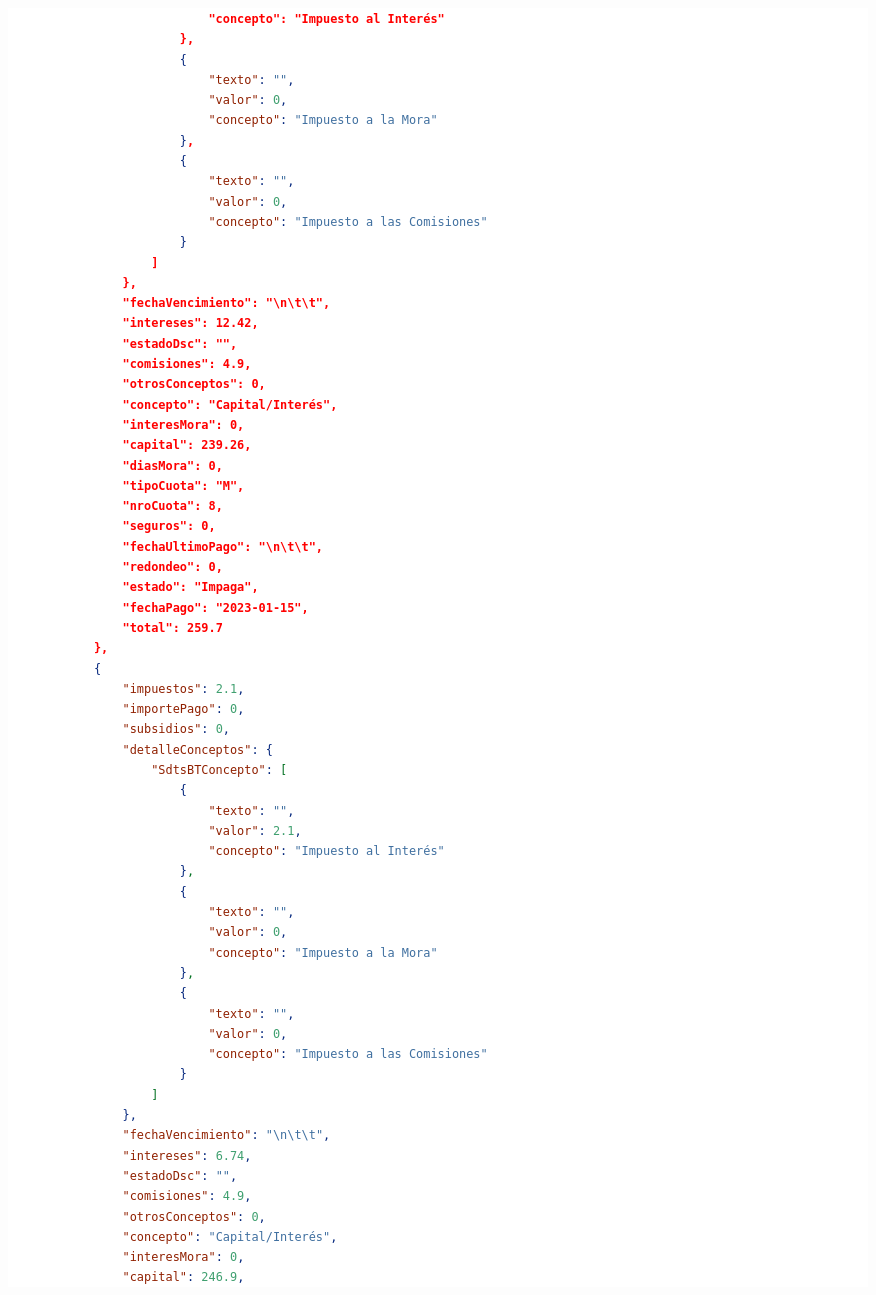 ```json
                            "concepto": "Impuesto al Interés"
                        },
                        {
                            "texto": "",
                            "valor": 0,
                            "concepto": "Impuesto a la Mora"
                        },
                        {
                            "texto": "",
                            "valor": 0,
                            "concepto": "Impuesto a las Comisiones"
                        }
                    ]
                },
                "fechaVencimiento": "\n\t\t",
                "intereses": 12.42,
                "estadoDsc": "",
                "comisiones": 4.9,
                "otrosConceptos": 0,
                "concepto": "Capital/Interés",
                "interesMora": 0,
                "capital": 239.26,
                "diasMora": 0,
                "tipoCuota": "M",
                "nroCuota": 8,
                "seguros": 0,
                "fechaUltimoPago": "\n\t\t",
                "redondeo": 0,
                "estado": "Impaga",
                "fechaPago": "2023-01-15",
                "total": 259.7
            },
            {
                "impuestos": 2.1,
                "importePago": 0,
                "subsidios": 0,
                "detalleConceptos": {
                    "SdtsBTConcepto": [
                        {
                            "texto": "",
                            "valor": 2.1,
                            "concepto": "Impuesto al Interés"
                        },
                        {
                            "texto": "",
                            "valor": 0,
                            "concepto": "Impuesto a la Mora"
                        },
                        {
                            "texto": "",
                            "valor": 0,
                            "concepto": "Impuesto a las Comisiones"
                        }
                    ]
                },
                "fechaVencimiento": "\n\t\t",
                "intereses": 6.74,
                "estadoDsc": "",
                "comisiones": 4.9,
                "otrosConceptos": 0,
                "concepto": "Capital/Interés",
                "interesMora": 0,
                "capital": 246.9,
```